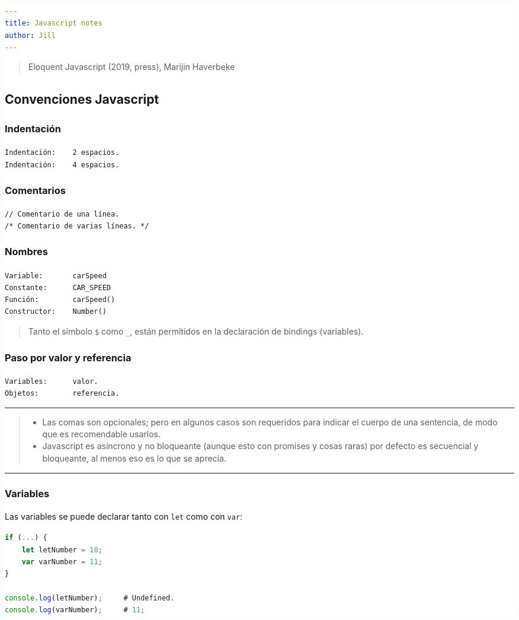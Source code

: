 ```yaml
---
title: Javascript notes
author: Jill
---
```

> Eloquent Javascript (2019, press), Marijin Haverbeke

Convenciones Javascript
-----------------------

### Indentación

    Indentación:    2 espacios.
    Indentación:    4 espacios.

### Comentarios

    // Comentario de una línea.
    /* Comentario de varias líneas. */

### Nombres

    Variable:       carSpeed
    Constante:      CAR_SPEED
    Función:        carSpeed()
    Constructor:    Number()

> Tanto el símbolo `$` como `_`, están permitidos en la declaración de bindings
> (variables).

### Paso por valor y referencia

    Variables:      valor.
    Objetos:        referencia.

-------------------------------------------------------------------------------

> - Las comas son opcionales; pero en algunos casos son requeridos para indicar
>   el cuerpo de una sentencia, de modo que es recomendable usarlos.
> - Javascript es asíncrono y no bloqueante (aunque esto con promises y cosas
>   raras) por defecto es secuencial y bloqueante, al menos eso es lo que se
>   aprecia.

-------------------------------------------------------------------------------

### Variables

Las variables se puede declarar tanto con `let` como con `var`:

```js
if (...) {
    let letNumber = 10;
    var varNumber = 11;
}

console.log(letNumber);     # Undefined.
console.log(varNumber);     # 11;
```

